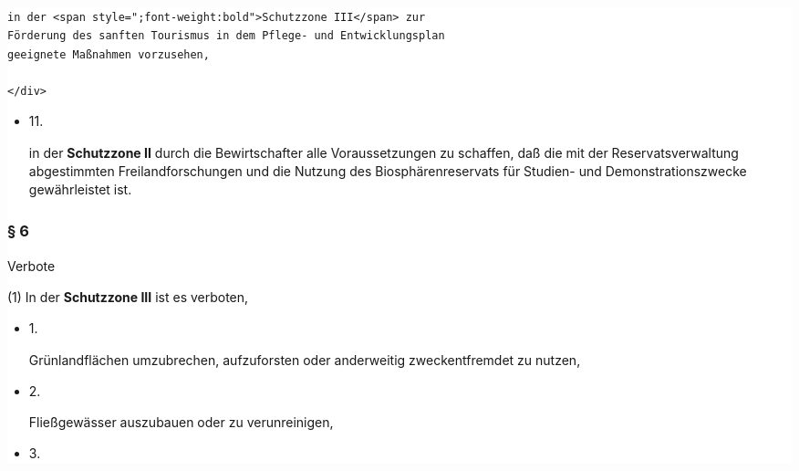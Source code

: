     in der <span style=";font-weight:bold">Schutzzone III</span> zur
    Förderung des sanften Tourismus in dem Pflege- und Entwicklungsplan
    geeignete Maßnahmen vorzusehen,
    
    </div>

  - 11\.
    
    <div style="">
    
    in der <span style=";font-weight:bold">Schutzzone II</span> durch
    die Bewirtschafter alle Voraussetzungen zu schaffen, daß die mit der
    Reservatsverwaltung abgestimmten Freilandforschungen und die Nutzung
    des Biosphärenreservats für Studien- und Demonstrationszwecke
    gewährleistet ist.
    
    </div>

</div>

</div>

</div>

</div>

<span id="DDNR514750990BJNE000700307.html"></span>

### § 6  
Verbote

<div>

<div class="jnhtml">

<div>

<div class="jurAbsatz">

(1) In der <span style=";font-weight:bold">Schutzzone III</span> ist es
verboten,

  - 1\.
    
    <div style="">
    
    Grünlandflächen umzubrechen, aufzuforsten oder anderweitig
    zweckentfremdet zu nutzen,
    
    </div>

  - 2\.
    
    <div style="">
    
    Fließgewässer auszubauen oder zu verunreinigen,
    
    </div>

  - 3\.
    
    <div style="">
    